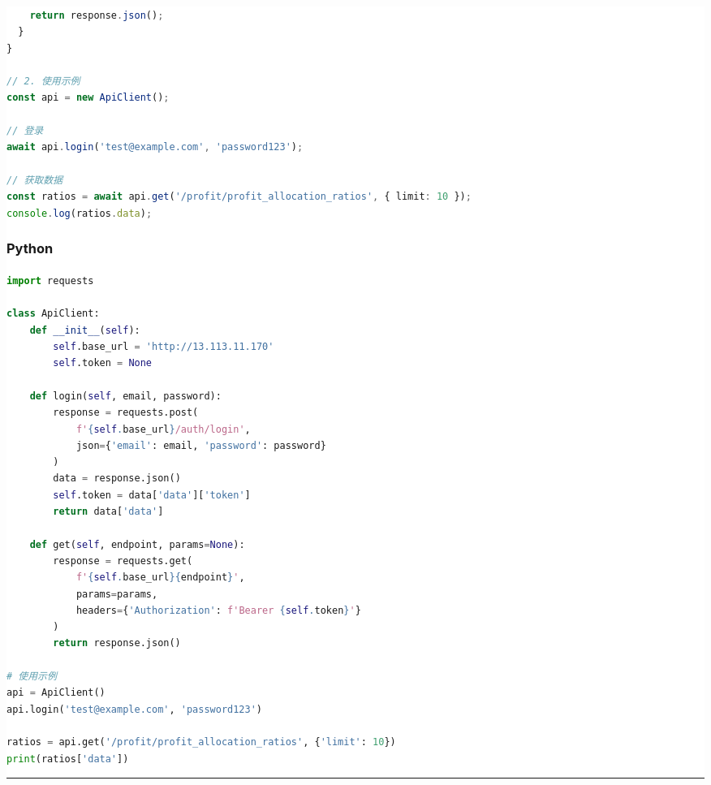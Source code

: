 ```typescript
    return response.json();
  }
}

// 2. 使用示例
const api = new ApiClient();

// 登录
await api.login('test@example.com', 'password123');

// 获取数据
const ratios = await api.get('/profit/profit_allocation_ratios', { limit: 10 });
console.log(ratios.data);
```

### Python

```python
import requests

class ApiClient:
    def __init__(self):
        self.base_url = 'http://13.113.11.170'
        self.token = None
    
    def login(self, email, password):
        response = requests.post(
            f'{self.base_url}/auth/login',
            json={'email': email, 'password': password}
        )
        data = response.json()
        self.token = data['data']['token']
        return data['data']
    
    def get(self, endpoint, params=None):
        response = requests.get(
            f'{self.base_url}{endpoint}',
            params=params,
            headers={'Authorization': f'Bearer {self.token}'}
        )
        return response.json()

# 使用示例
api = ApiClient()
api.login('test@example.com', 'password123')

ratios = api.get('/profit/profit_allocation_ratios', {'limit': 10})
print(ratios['data'])
```

---
